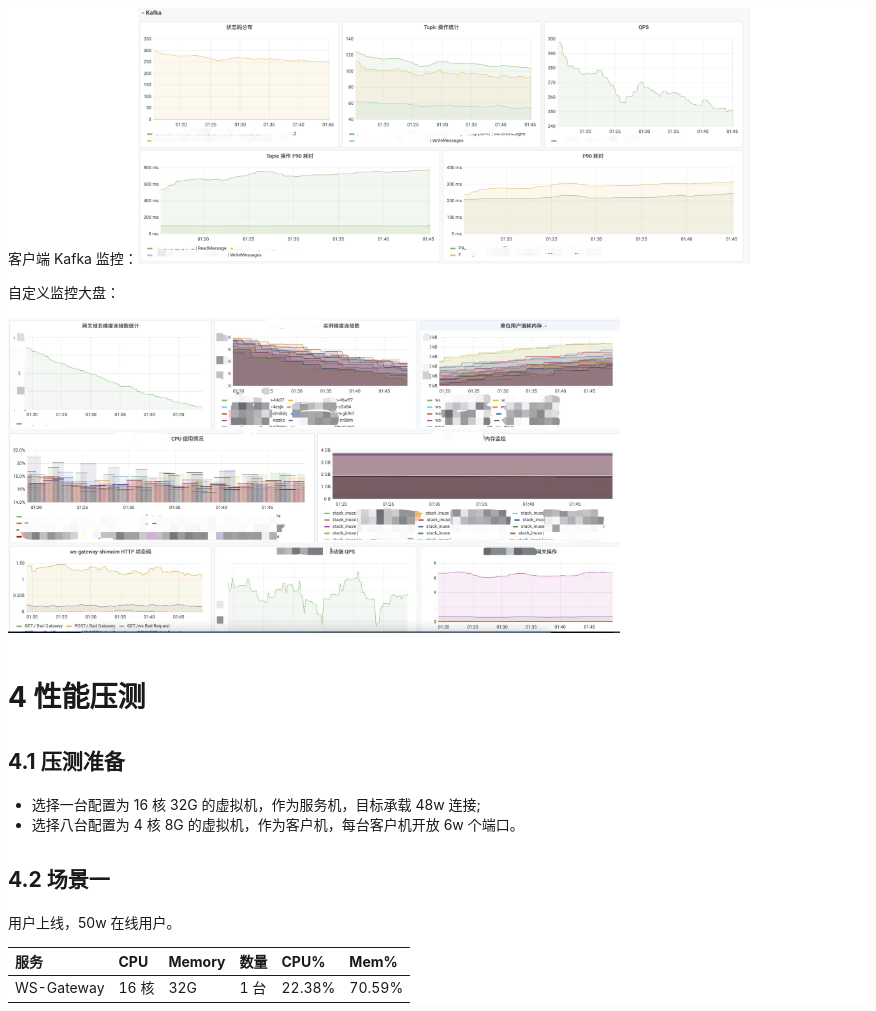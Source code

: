 
客户端 Kafka 监控：![1719657853597-2f665ae6-1aa4-4363-a3db-9c1e4660c77c.png](./img/hWxKucj9_KyeWLiE/1719657853597-2f665ae6-1aa4-4363-a3db-9c1e4660c77c-533455.png)

自定义监控大盘：

![1719657854007-b9a77326-3656-4c9f-b2f4-776656653f78.png](./img/hWxKucj9_KyeWLiE/1719657854007-b9a77326-3656-4c9f-b2f4-776656653f78-055385.png)

# 4 性能压测

## 4.1 压测准备

+ 选择一台配置为 16 核 32G 的虚拟机，作为服务机，目标承载 48w 连接;
+ 选择八台配置为 4 核 8G 的虚拟机，作为客户机，每台客户机开放 6w 个端口。

## 4.2 场景一

用户上线，50w 在线用户。

| **服务** | **CPU** | **Memory** | **数量** | **CPU%** | **Mem%** |
| :--- | :--- | :--- | :--- | :--- | :--- |
| WS-Gateway | 16 核 | 32G | 1 台 | 22.38% | 70.59% |
